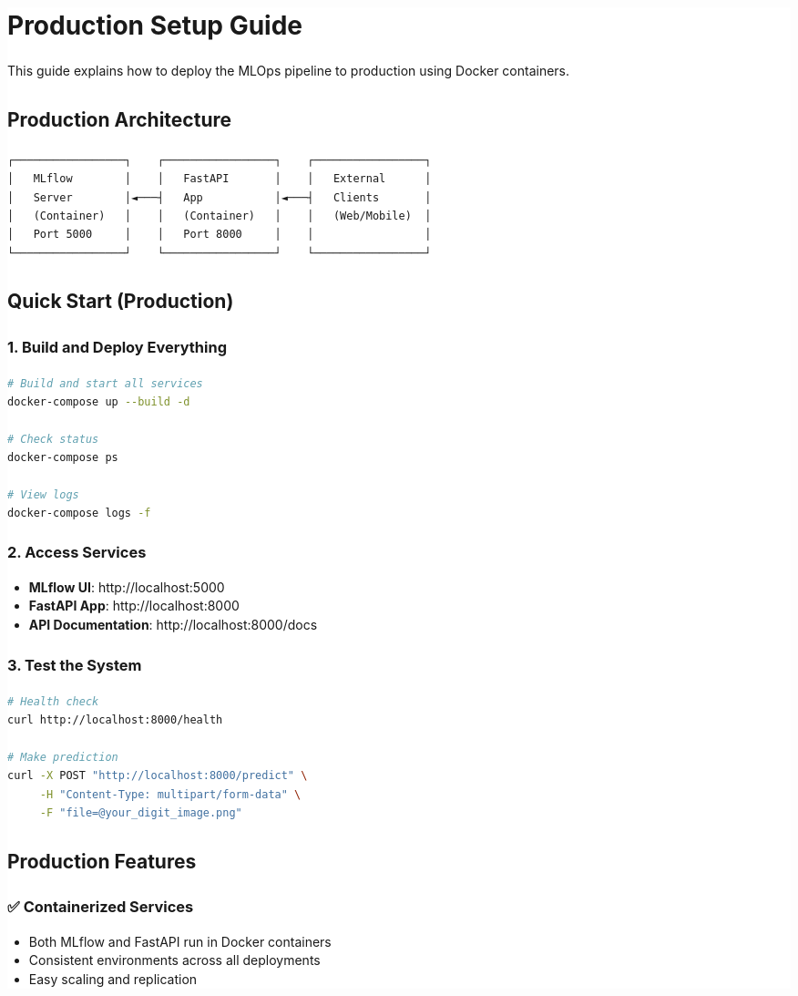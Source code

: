 # Production Setup Guide

This guide explains how to deploy the MLOps pipeline to production using Docker containers.

## Production Architecture

```
┌─────────────────┐    ┌─────────────────┐    ┌─────────────────┐
│   MLflow        │    │   FastAPI       │    │   External      │
│   Server        │◄───┤   App           │◄───┤   Clients       │
│   (Container)   │    │   (Container)   │    │   (Web/Mobile)  │
│   Port 5000     │    │   Port 8000     │    │                 │
└─────────────────┘    └─────────────────┘    └─────────────────┘
```

## Quick Start (Production)

### 1. Build and Deploy Everything

```bash
# Build and start all services
docker-compose up --build -d

# Check status
docker-compose ps

# View logs
docker-compose logs -f
```

### 2. Access Services

- **MLflow UI**: http://localhost:5000
- **FastAPI App**: http://localhost:8000
- **API Documentation**: http://localhost:8000/docs

### 3. Test the System

```bash
# Health check
curl http://localhost:8000/health

# Make prediction
curl -X POST "http://localhost:8000/predict" \
     -H "Content-Type: multipart/form-data" \
     -F "file=@your_digit_image.png"
```

## Production Features

### ✅ **Containerized Services**
- Both MLflow and FastAPI run in Docker containers
- Consistent environments across all deployments
- Easy scaling and replication
